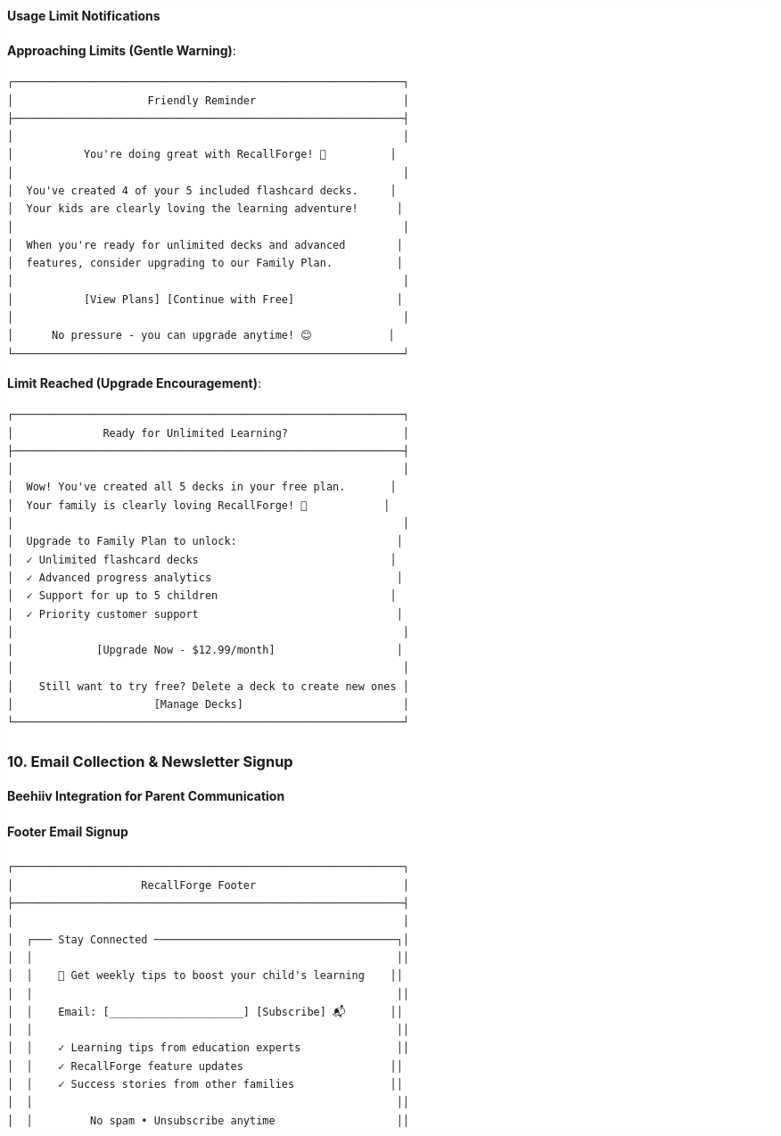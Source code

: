 #### Usage Limit Notifications

**Approaching Limits (Gentle Warning)**:
```
┌─────────────────────────────────────────────────────────────┐
│                     Friendly Reminder                       │
├─────────────────────────────────────────────────────────────┤
│                                                             │
│           You're doing great with RecallForge! 🌟          │
│                                                             │
│  You've created 4 of your 5 included flashcard decks.     │
│  Your kids are clearly loving the learning adventure!      │
│                                                             │
│  When you're ready for unlimited decks and advanced        │
│  features, consider upgrading to our Family Plan.          │
│                                                             │
│           [View Plans] [Continue with Free]                │
│                                                             │
│      No pressure - you can upgrade anytime! 😊            │
└─────────────────────────────────────────────────────────────┘
```

**Limit Reached (Upgrade Encouragement)**:
```
┌─────────────────────────────────────────────────────────────┐
│              Ready for Unlimited Learning?                  │
├─────────────────────────────────────────────────────────────┤
│                                                             │
│  Wow! You've created all 5 decks in your free plan.       │
│  Your family is clearly loving RecallForge! 🎉            │
│                                                             │
│  Upgrade to Family Plan to unlock:                         │
│  ✓ Unlimited flashcard decks                              │
│  ✓ Advanced progress analytics                             │
│  ✓ Support for up to 5 children                           │
│  ✓ Priority customer support                               │
│                                                             │
│             [Upgrade Now - $12.99/month]                   │
│                                                             │
│    Still want to try free? Delete a deck to create new ones │
│                      [Manage Decks]                         │
└─────────────────────────────────────────────────────────────┘
```

### 10. Email Collection & Newsletter Signup

**Beehiiv Integration for Parent Communication**

#### Footer Email Signup
```
┌─────────────────────────────────────────────────────────────┐
│                    RecallForge Footer                       │
├─────────────────────────────────────────────────────────────┤
│                                                             │
│  ┌─── Stay Connected ──────────────────────────────────────┐│
│  │                                                         ││
│  │    📧 Get weekly tips to boost your child's learning    ││
│  │                                                         ││
│  │    Email: [_____________________] [Subscribe] 📬       ││
│  │                                                         ││
│  │    ✓ Learning tips from education experts               ││
│  │    ✓ RecallForge feature updates                       ││
│  │    ✓ Success stories from other families               ││
│  │                                                         ││
│  │         No spam • Unsubscribe anytime                   ││
```